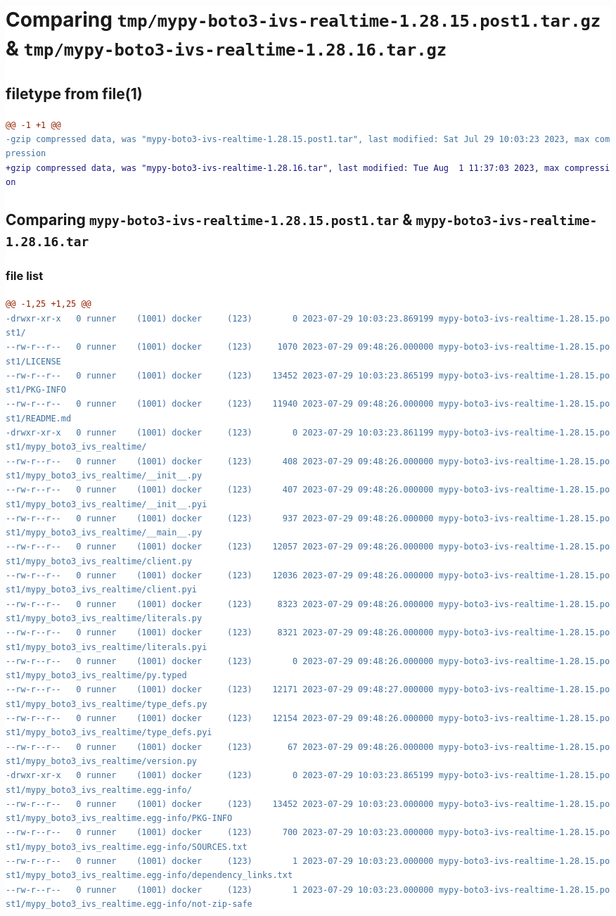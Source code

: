 # Comparing `tmp/mypy-boto3-ivs-realtime-1.28.15.post1.tar.gz` & `tmp/mypy-boto3-ivs-realtime-1.28.16.tar.gz`

## filetype from file(1)

```diff
@@ -1 +1 @@
-gzip compressed data, was "mypy-boto3-ivs-realtime-1.28.15.post1.tar", last modified: Sat Jul 29 10:03:23 2023, max compression
+gzip compressed data, was "mypy-boto3-ivs-realtime-1.28.16.tar", last modified: Tue Aug  1 11:37:03 2023, max compression
```

## Comparing `mypy-boto3-ivs-realtime-1.28.15.post1.tar` & `mypy-boto3-ivs-realtime-1.28.16.tar`

### file list

```diff
@@ -1,25 +1,25 @@
-drwxr-xr-x   0 runner    (1001) docker     (123)        0 2023-07-29 10:03:23.869199 mypy-boto3-ivs-realtime-1.28.15.post1/
--rw-r--r--   0 runner    (1001) docker     (123)     1070 2023-07-29 09:48:26.000000 mypy-boto3-ivs-realtime-1.28.15.post1/LICENSE
--rw-r--r--   0 runner    (1001) docker     (123)    13452 2023-07-29 10:03:23.865199 mypy-boto3-ivs-realtime-1.28.15.post1/PKG-INFO
--rw-r--r--   0 runner    (1001) docker     (123)    11940 2023-07-29 09:48:26.000000 mypy-boto3-ivs-realtime-1.28.15.post1/README.md
-drwxr-xr-x   0 runner    (1001) docker     (123)        0 2023-07-29 10:03:23.861199 mypy-boto3-ivs-realtime-1.28.15.post1/mypy_boto3_ivs_realtime/
--rw-r--r--   0 runner    (1001) docker     (123)      408 2023-07-29 09:48:26.000000 mypy-boto3-ivs-realtime-1.28.15.post1/mypy_boto3_ivs_realtime/__init__.py
--rw-r--r--   0 runner    (1001) docker     (123)      407 2023-07-29 09:48:26.000000 mypy-boto3-ivs-realtime-1.28.15.post1/mypy_boto3_ivs_realtime/__init__.pyi
--rw-r--r--   0 runner    (1001) docker     (123)      937 2023-07-29 09:48:26.000000 mypy-boto3-ivs-realtime-1.28.15.post1/mypy_boto3_ivs_realtime/__main__.py
--rw-r--r--   0 runner    (1001) docker     (123)    12057 2023-07-29 09:48:26.000000 mypy-boto3-ivs-realtime-1.28.15.post1/mypy_boto3_ivs_realtime/client.py
--rw-r--r--   0 runner    (1001) docker     (123)    12036 2023-07-29 09:48:26.000000 mypy-boto3-ivs-realtime-1.28.15.post1/mypy_boto3_ivs_realtime/client.pyi
--rw-r--r--   0 runner    (1001) docker     (123)     8323 2023-07-29 09:48:26.000000 mypy-boto3-ivs-realtime-1.28.15.post1/mypy_boto3_ivs_realtime/literals.py
--rw-r--r--   0 runner    (1001) docker     (123)     8321 2023-07-29 09:48:26.000000 mypy-boto3-ivs-realtime-1.28.15.post1/mypy_boto3_ivs_realtime/literals.pyi
--rw-r--r--   0 runner    (1001) docker     (123)        0 2023-07-29 09:48:26.000000 mypy-boto3-ivs-realtime-1.28.15.post1/mypy_boto3_ivs_realtime/py.typed
--rw-r--r--   0 runner    (1001) docker     (123)    12171 2023-07-29 09:48:27.000000 mypy-boto3-ivs-realtime-1.28.15.post1/mypy_boto3_ivs_realtime/type_defs.py
--rw-r--r--   0 runner    (1001) docker     (123)    12154 2023-07-29 09:48:26.000000 mypy-boto3-ivs-realtime-1.28.15.post1/mypy_boto3_ivs_realtime/type_defs.pyi
--rw-r--r--   0 runner    (1001) docker     (123)       67 2023-07-29 09:48:26.000000 mypy-boto3-ivs-realtime-1.28.15.post1/mypy_boto3_ivs_realtime/version.py
-drwxr-xr-x   0 runner    (1001) docker     (123)        0 2023-07-29 10:03:23.865199 mypy-boto3-ivs-realtime-1.28.15.post1/mypy_boto3_ivs_realtime.egg-info/
--rw-r--r--   0 runner    (1001) docker     (123)    13452 2023-07-29 10:03:23.000000 mypy-boto3-ivs-realtime-1.28.15.post1/mypy_boto3_ivs_realtime.egg-info/PKG-INFO
--rw-r--r--   0 runner    (1001) docker     (123)      700 2023-07-29 10:03:23.000000 mypy-boto3-ivs-realtime-1.28.15.post1/mypy_boto3_ivs_realtime.egg-info/SOURCES.txt
--rw-r--r--   0 runner    (1001) docker     (123)        1 2023-07-29 10:03:23.000000 mypy-boto3-ivs-realtime-1.28.15.post1/mypy_boto3_ivs_realtime.egg-info/dependency_links.txt
--rw-r--r--   0 runner    (1001) docker     (123)        1 2023-07-29 10:03:23.000000 mypy-boto3-ivs-realtime-1.28.15.post1/mypy_boto3_ivs_realtime.egg-info/not-zip-safe
```
